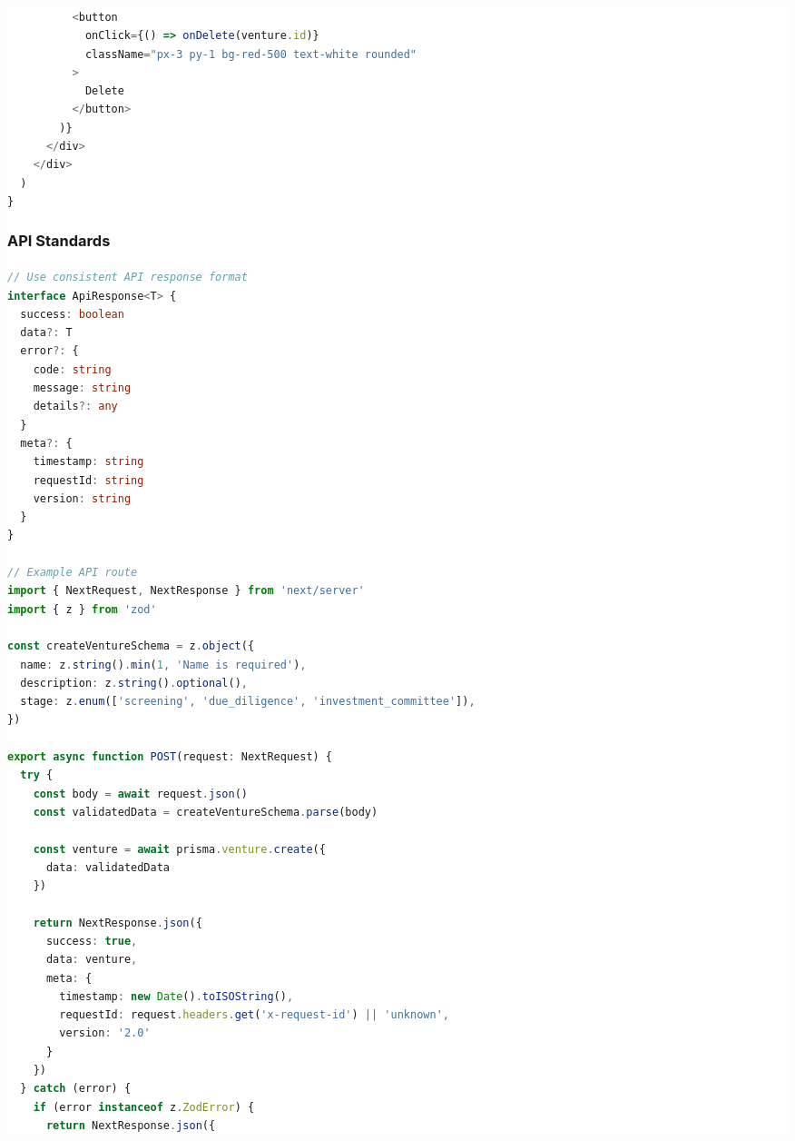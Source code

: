```typescript
          <button
            onClick={() => onDelete(venture.id)}
            className="px-3 py-1 bg-red-500 text-white rounded"
          >
            Delete
          </button>
        )}
      </div>
    </div>
  )
}
```

### API Standards

```typescript
// Use consistent API response format
interface ApiResponse<T> {
  success: boolean
  data?: T
  error?: {
    code: string
    message: string
    details?: any
  }
  meta?: {
    timestamp: string
    requestId: string
    version: string
  }
}

// Example API route
import { NextRequest, NextResponse } from 'next/server'
import { z } from 'zod'

const createVentureSchema = z.object({
  name: z.string().min(1, 'Name is required'),
  description: z.string().optional(),
  stage: z.enum(['screening', 'due_diligence', 'investment_committee']),
})

export async function POST(request: NextRequest) {
  try {
    const body = await request.json()
    const validatedData = createVentureSchema.parse(body)

    const venture = await prisma.venture.create({
      data: validatedData
    })

    return NextResponse.json({
      success: true,
      data: venture,
      meta: {
        timestamp: new Date().toISOString(),
        requestId: request.headers.get('x-request-id') || 'unknown',
        version: '2.0'
      }
    })
  } catch (error) {
    if (error instanceof z.ZodError) {
      return NextResponse.json({
```